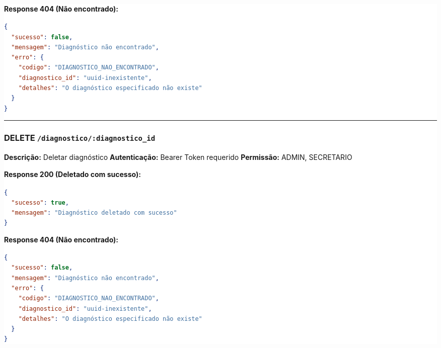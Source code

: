 **Response 404 (Não encontrado):**
```json
{
  "sucesso": false,
  "mensagem": "Diagnóstico não encontrado",
  "erro": {
    "codigo": "DIAGNOSTICO_NAO_ENCONTRADO",
    "diagnostico_id": "uuid-inexistente",
    "detalhes": "O diagnóstico especificado não existe"
  }
}
```

---

### DELETE `/diagnostico/:diagnostico_id`
**Descrição:** Deletar diagnóstico
**Autenticação:** Bearer Token requerido
**Permissão:** ADMIN, SECRETARIO

**Response 200 (Deletado com sucesso):**
```json
{
  "sucesso": true,
  "mensagem": "Diagnóstico deletado com sucesso"
}
```

**Response 404 (Não encontrado):**
```json
{
  "sucesso": false,
  "mensagem": "Diagnóstico não encontrado",
  "erro": {
    "codigo": "DIAGNOSTICO_NAO_ENCONTRADO",
    "diagnostico_id": "uuid-inexistente",
    "detalhes": "O diagnóstico especificado não existe"
  }
}
```
